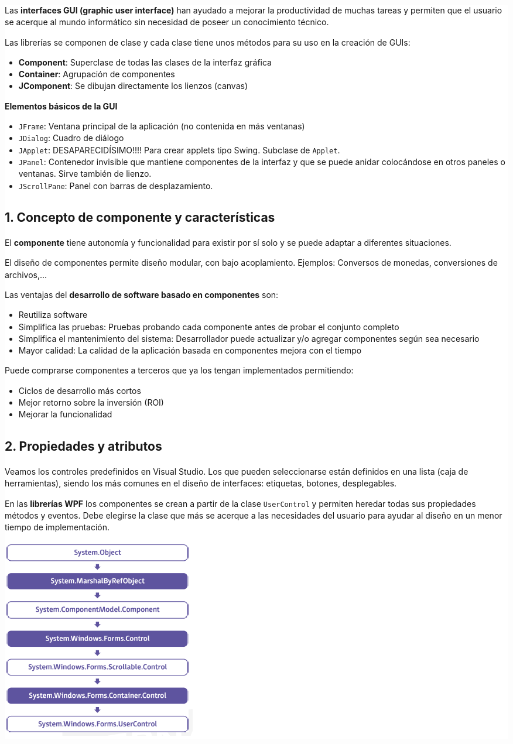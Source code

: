 
Las **interfaces GUI (graphic user interface)** han ayudado a mejorar la productividad de muchas tareas y permiten que el usuario se acerque al mundo informático sin necesidad de poseer un conocimiento técnico. 

Las librerías se componen de clase y cada clase tiene unos métodos para su uso en la creación de GUIs: 
- **Component**: Superclase de todas las clases de la interfaz gráfica 
- **Container**: Agrupación de componentes
- **JComponent**: Se dibujan directamente los lienzos (canvas)

**Elementos básicos de la GUI**
- `JFrame`: Ventana principal de la aplicación (no contenida en más ventanas)
- `JDialog`: Cuadro de diálogo
- `JApplet`: DESAPARECIDÍSIMO!!!! Para crear applets tipo Swing. Subclase de `Applet`.
- `JPanel`: Contenedor invisible que mantiene componentes de la interfaz y que se puede anidar colocándose en otros paneles o ventanas. Sirve también de lienzo.
- `JScrollPane`: Panel con barras de desplazamiento. 

## 1. Concepto de componente y características

El **componente** tiene autonomía y funcionalidad para existir por sí solo y se puede adaptar a diferentes situaciones. 

El diseño de componentes permite diseño modular, con bajo acoplamiento.
Ejemplos: Conversos de monedas, conversiones de archivos,...

Las ventajas del **desarrollo de software basado en componentes** son:
- Reutiliza software
- Simplifica las pruebas: Pruebas probando cada componente antes de probar el conjunto completo
- Simplifica el mantenimiento del sistema: Desarrollador puede actualizar y/o agregar componentes según sea necesario
- Mayor calidad: La calidad de la aplicación basada en componentes mejora con el tiempo

Puede comprarse componentes a terceros que ya los tengan implementados permitiendo:
- Ciclos de desarrollo más cortos
- Mejor retorno sobre la inversión (ROI)
- Mejorar la funcionalidad

## 2. Propiedades y atributos

Veamos los controles predefinidos en Visual Studio. Los que pueden seleccionarse están definidos en una lista (caja de herramientas), siendo los más comunes en el diseño de interfaces: etiquetas, botones, desplegables.

En las **librerías WPF** los componentes se crean a partir de la clase `UserControl` y permiten heredar todas sus propiedades métodos y eventos. Debe elegirse la clase que más se acerque a las necesidades del usuario para ayudar al diseño en un menor tiempo de implementación.

![](resources/ud03-1.png)